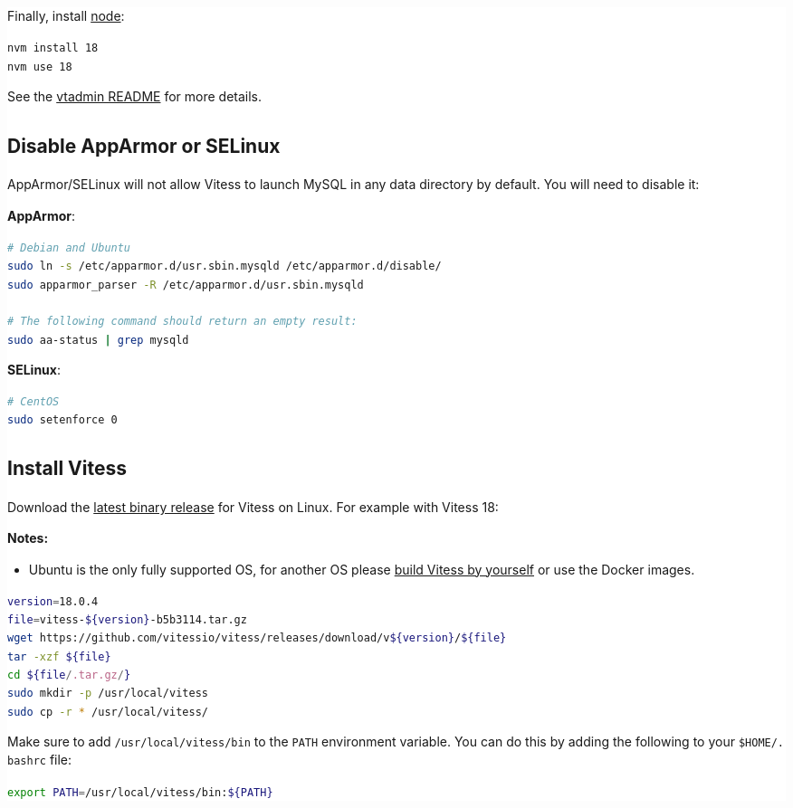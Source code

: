 Finally, install [node](https://nodejs.org/):

```
nvm install 18
nvm use 18
```

See the [vtadmin README](https://github.com/vitessio/vitess/blob/release-18.0/web/vtadmin/README.md) for more details.

## Disable AppArmor or SELinux

AppArmor/SELinux will not allow Vitess to launch MySQL in any data directory by default. You will need to disable it:

__AppArmor__:
```sh
# Debian and Ubuntu
sudo ln -s /etc/apparmor.d/usr.sbin.mysqld /etc/apparmor.d/disable/
sudo apparmor_parser -R /etc/apparmor.d/usr.sbin.mysqld

# The following command should return an empty result:
sudo aa-status | grep mysqld
```

__SELinux__:
```sh
# CentOS
sudo setenforce 0
```

## Install Vitess

Download the [latest binary release](https://github.com/vitessio/vitess/releases) for Vitess on Linux. For example with Vitess 18:

**Notes:**

* Ubuntu is the only fully supported OS, for another OS please [build Vitess by yourself](/docs/contributing) or use the Docker images.

```sh
version=18.0.4
file=vitess-${version}-b5b3114.tar.gz
wget https://github.com/vitessio/vitess/releases/download/v${version}/${file}
tar -xzf ${file}
cd ${file/.tar.gz/}
sudo mkdir -p /usr/local/vitess
sudo cp -r * /usr/local/vitess/
```

Make sure to add `/usr/local/vitess/bin` to the `PATH` environment variable. You can do this by adding the following to your `$HOME/.bashrc` file:

```sh
export PATH=/usr/local/vitess/bin:${PATH}
```
